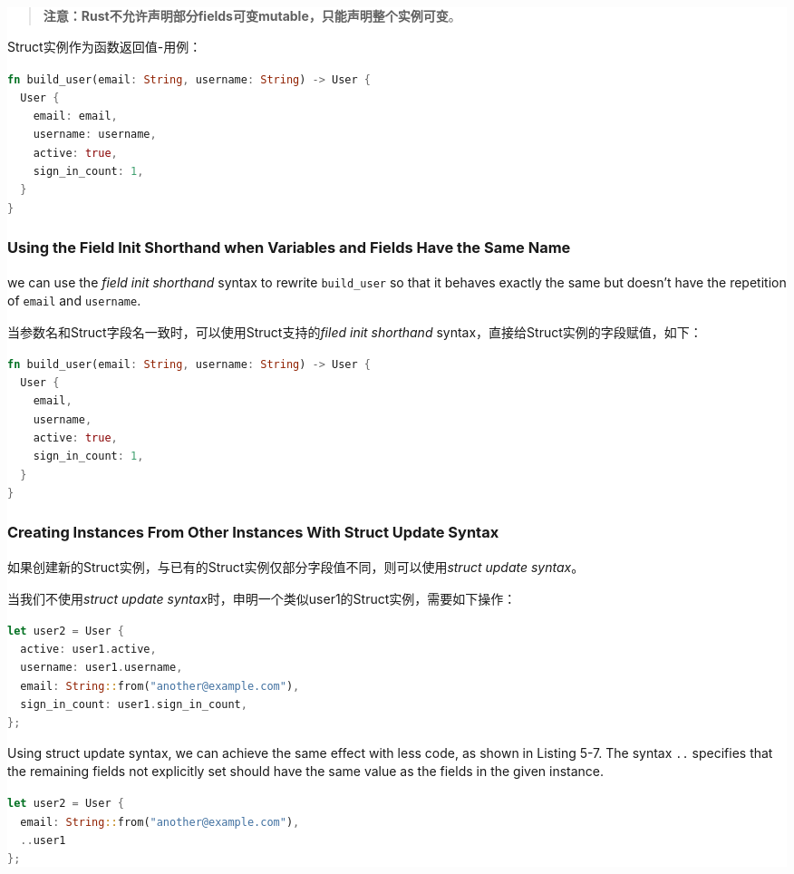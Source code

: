 > **注意：Rust不允许声明部分fields可变mutable，只能声明整个实例可变**。

Struct实例作为函数返回值-用例：

```rust
fn build_user(email: String, username: String) -> User {
  User {
    email: email,
    username: username,
    active: true,
    sign_in_count: 1,
  }
}
```

### Using the Field Init Shorthand when Variables and Fields Have the Same Name

 we can use the *field init shorthand* syntax to rewrite `build_user` so that it behaves exactly the same but doesn’t have the repetition of `email` and `username`.

当参数名和Struct字段名一致时，可以使用Struct支持的*filed init shorthand* syntax，直接给Struct实例的字段赋值，如下：

```rust
fn build_user(email: String, username: String) -> User {
  User {
    email,
    username,
    active: true,
    sign_in_count: 1,
  }
}
```

### Creating Instances From Other Instances With Struct Update Syntax

如果创建新的Struct实例，与已有的Struct实例仅部分字段值不同，则可以使用*struct update syntax*。

当我们不使用*struct update syntax*时，申明一个类似user1的Struct实例，需要如下操作：

```rust
let user2 = User {
  active: user1.active,
  username: user1.username,
  email: String::from("another@example.com"),
  sign_in_count: user1.sign_in_count,
};
```

Using struct update syntax, we can achieve the same effect with less code, as shown in Listing 5-7. The syntax `..` specifies that the remaining fields not explicitly set should have the same value as the fields in the given instance.

```rust
let user2 = User {
  email: String::from("another@example.com"),
  ..user1
};
```
